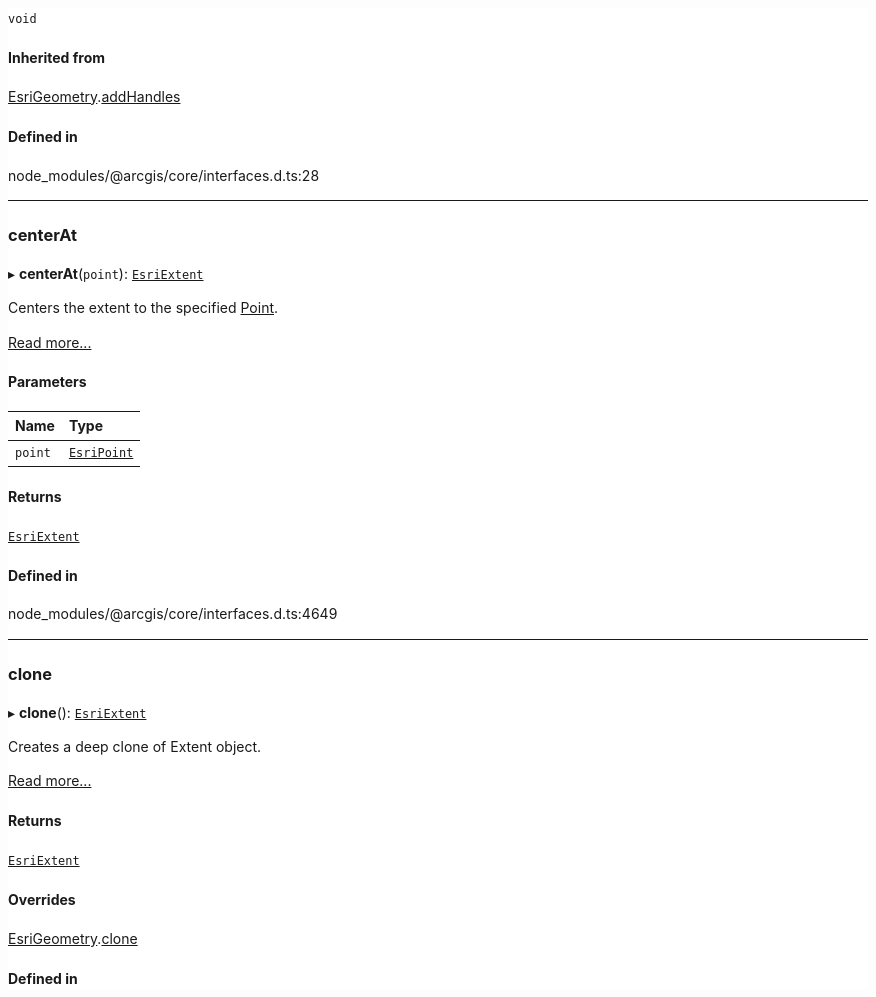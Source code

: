 `void`

#### Inherited from

[EsriGeometry](geo_esri.EsriGeometry.md).[addHandles](geo_esri.EsriGeometry.md#addhandles)

#### Defined in

node_modules/@arcgis/core/interfaces.d.ts:28

___

### centerAt

▸ **centerAt**(`point`): [`EsriExtent`](geo_esri.EsriExtent.md)

Centers the extent to the specified [Point](https://developers.arcgis.com/javascript/latest/api-reference/esri-geometry-Point.html).

[Read more...](https://developers.arcgis.com/javascript/latest/api-reference/esri-geometry-Extent.html#centerAt)

#### Parameters

| Name | Type |
| :------ | :------ |
| `point` | [`EsriPoint`](geo_esri.EsriPoint.md) |

#### Returns

[`EsriExtent`](geo_esri.EsriExtent.md)

#### Defined in

node_modules/@arcgis/core/interfaces.d.ts:4649

___

### clone

▸ **clone**(): [`EsriExtent`](geo_esri.EsriExtent.md)

Creates a deep clone of Extent object.

[Read more...](https://developers.arcgis.com/javascript/latest/api-reference/esri-geometry-Extent.html#clone)

#### Returns

[`EsriExtent`](geo_esri.EsriExtent.md)

#### Overrides

[EsriGeometry](geo_esri.EsriGeometry.md).[clone](geo_esri.EsriGeometry.md#clone)

#### Defined in
